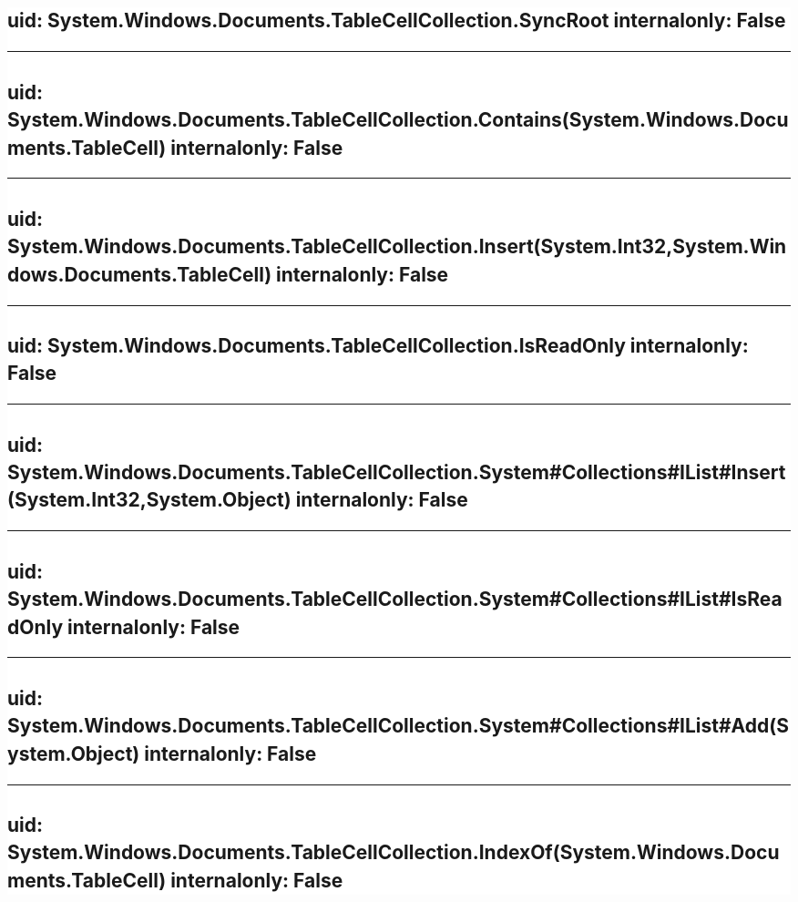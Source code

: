 uid: System.Windows.Documents.TableCellCollection.SyncRoot
internalonly: False
---

---
uid: System.Windows.Documents.TableCellCollection.Contains(System.Windows.Documents.TableCell)
internalonly: False
---

---
uid: System.Windows.Documents.TableCellCollection.Insert(System.Int32,System.Windows.Documents.TableCell)
internalonly: False
---

---
uid: System.Windows.Documents.TableCellCollection.IsReadOnly
internalonly: False
---

---
uid: System.Windows.Documents.TableCellCollection.System#Collections#IList#Insert(System.Int32,System.Object)
internalonly: False
---

---
uid: System.Windows.Documents.TableCellCollection.System#Collections#IList#IsReadOnly
internalonly: False
---

---
uid: System.Windows.Documents.TableCellCollection.System#Collections#IList#Add(System.Object)
internalonly: False
---

---
uid: System.Windows.Documents.TableCellCollection.IndexOf(System.Windows.Documents.TableCell)
internalonly: False
---

